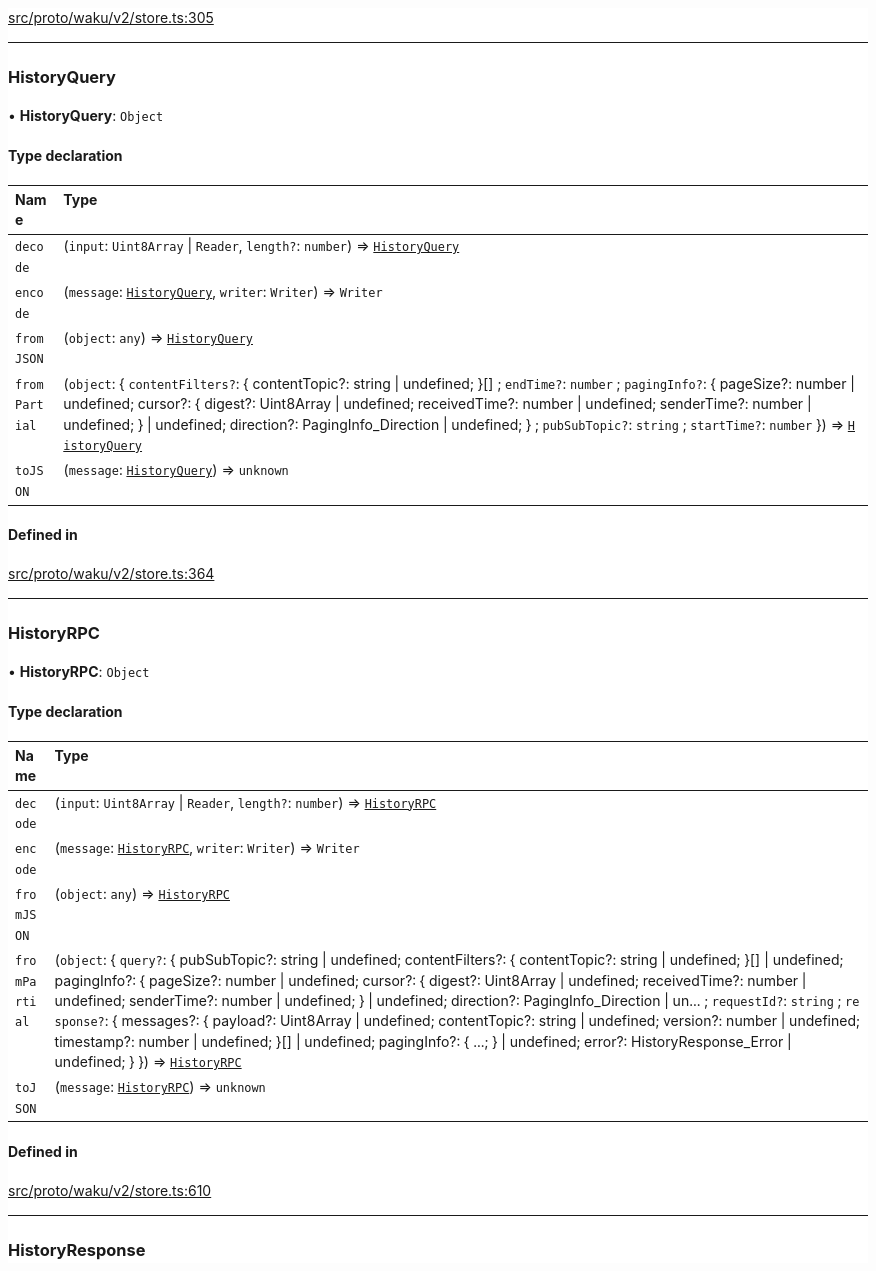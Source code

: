 [src/proto/waku/v2/store.ts:305](https://github.com/status-im/js-waku/blob/31325bb/src/proto/waku/v2/store.ts#L305)

___

### HistoryQuery

• **HistoryQuery**: `Object`

#### Type declaration

| Name | Type |
| :------ | :------ |
| `decode` | (`input`: `Uint8Array` \| `Reader`, `length?`: `number`) => [`HistoryQuery`](proto.md#historyquery) |
| `encode` | (`message`: [`HistoryQuery`](proto.md#historyquery), `writer`: `Writer`) => `Writer` |
| `fromJSON` | (`object`: `any`) => [`HistoryQuery`](proto.md#historyquery) |
| `fromPartial` | (`object`: { `contentFilters?`: { contentTopic?: string \| undefined; }[] ; `endTime?`: `number` ; `pagingInfo?`: { pageSize?: number \| undefined; cursor?: { digest?: Uint8Array \| undefined; receivedTime?: number \| undefined; senderTime?: number \| undefined; } \| undefined; direction?: PagingInfo\_Direction \| undefined; } ; `pubSubTopic?`: `string` ; `startTime?`: `number`  }) => [`HistoryQuery`](proto.md#historyquery) |
| `toJSON` | (`message`: [`HistoryQuery`](proto.md#historyquery)) => `unknown` |

#### Defined in

[src/proto/waku/v2/store.ts:364](https://github.com/status-im/js-waku/blob/31325bb/src/proto/waku/v2/store.ts#L364)

___

### HistoryRPC

• **HistoryRPC**: `Object`

#### Type declaration

| Name | Type |
| :------ | :------ |
| `decode` | (`input`: `Uint8Array` \| `Reader`, `length?`: `number`) => [`HistoryRPC`](proto.md#historyrpc) |
| `encode` | (`message`: [`HistoryRPC`](proto.md#historyrpc), `writer`: `Writer`) => `Writer` |
| `fromJSON` | (`object`: `any`) => [`HistoryRPC`](proto.md#historyrpc) |
| `fromPartial` | (`object`: { `query?`: { pubSubTopic?: string \| undefined; contentFilters?: { contentTopic?: string \| undefined; }[] \| undefined; pagingInfo?: { pageSize?: number \| undefined; cursor?: { digest?: Uint8Array \| undefined; receivedTime?: number \| undefined; senderTime?: number \| undefined; } \| undefined; direction?: PagingInfo\_Direction \| un... ; `requestId?`: `string` ; `response?`: { messages?: { payload?: Uint8Array \| undefined; contentTopic?: string \| undefined; version?: number \| undefined; timestamp?: number \| undefined; }[] \| undefined; pagingInfo?: { ...; } \| undefined; error?: HistoryResponse\_Error \| undefined; }  }) => [`HistoryRPC`](proto.md#historyrpc) |
| `toJSON` | (`message`: [`HistoryRPC`](proto.md#historyrpc)) => `unknown` |

#### Defined in

[src/proto/waku/v2/store.ts:610](https://github.com/status-im/js-waku/blob/31325bb/src/proto/waku/v2/store.ts#L610)

___

### HistoryResponse
